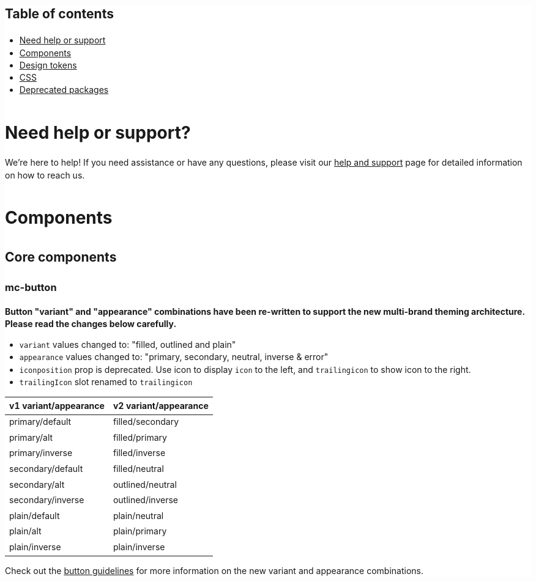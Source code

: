 ## Table of contents

- [Need help or support](#need-help-or-support)
- [Components](#components)
- [Design tokens](#design-tokens)
- [CSS](#css)
- [Deprecated packages](#deprecated-packages)

# Need help or support?

We’re here to help! If you need assistance or have any questions, please visit our [help and support](https://designsystem.maersk.com/about/help-and-support/) page for detailed information on how to reach us.

# Components

## Core components

### mc-button

**Button "variant" and "appearance" combinations have been re-written to support the new multi-brand theming architecture. Please read the changes below carefully.**

- `variant` values changed to: "filled, outlined and plain"
- `appearance` values changed to: "primary, secondary, neutral, inverse & error"
- `iconposition` prop is deprecated. Use icon to display `icon` to the left, and `trailingicon` to show icon to the right.
- `trailingIcon` slot renamed to `trailingicon`

| v1 variant/appearance | v2 variant/appearance |
| --------------------- | --------------------- |
| primary/default       | filled/secondary      |
| primary/alt           | filled/primary        |
| primary/inverse       | filled/inverse        |
| secondary/default     | filled/neutral        |
| secondary/alt         | outlined/neutral      |
| secondary/inverse     | outlined/inverse      |
| plain/default         | plain/neutral         |
| plain/alt             | plain/primary         |
| plain/inverse         | plain/inverse         |

Check out the [button guidelines](https://designsystem.maersk.com/components/button/) for more information on the new variant and appearance combinations.
